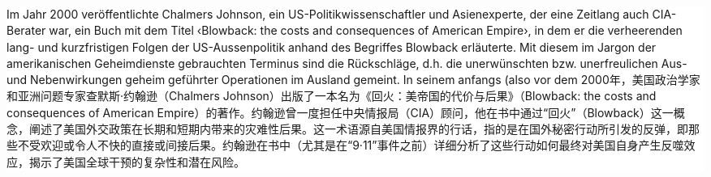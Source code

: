 Im Jahr 2000 veröffentlichte Chalmers Johnson, ein US-Politikwissenschaftler und Asienexperte, der eine Zeitlang auch CIA-Berater war, ein Buch mit dem Titel ‹Blowback: the costs and consequences of American Empire›, in dem er die verheerenden lang- und kurzfristigen Folgen der US-Aussenpolitik anhand des Begriffes Blowback erläuterte. Mit diesem im Jargon der amerikanischen Geheimdienste gebrauchten Terminus sind die Rückschläge, d.h. die unerwünschten bzw. unerfreulichen Aus- und Nebenwirkungen geheim geführter Operationen im Ausland gemeint. In seinem anfangs (also vor dem
2000年，美国政治学家和亚洲问题专家查默斯·约翰逊（Chalmers Johnson）出版了一本名为《回火：美帝国的代价与后果》（Blowback: the costs and consequences of American Empire）的著作。约翰逊曾一度担任中央情报局（CIA）顾问，他在书中通过“回火”（Blowback）这一概念，阐述了美国外交政策在长期和短期内带来的灾难性后果。这一术语源自美国情报界的行话，指的是在国外秘密行动所引发的反弹，即那些不受欢迎或令人不快的直接或间接后果。约翰逊在书中（尤其是在“9·11”事件之前）详细分析了这些行动如何最终对美国自身产生反噬效应，揭示了美国全球干预的复杂性和潜在风险。
